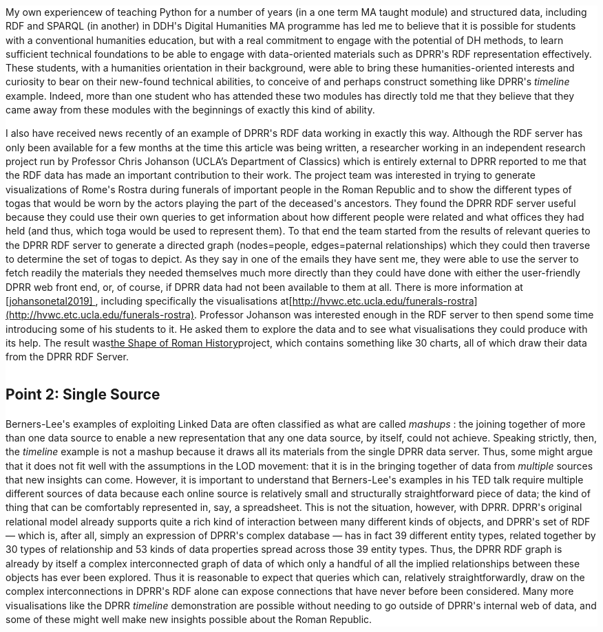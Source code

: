 My own experiencew of teaching Python for a number of years (in a one term MA taught module) and structured data, including RDF and SPARQL (in another) in DDH's Digital Humanities MA programme has led me to believe that it is possible for students with a conventional humanities education, but with a real commitment to engage with the potential of DH methods, to learn sufficient technical foundations to be able to engage with data-oriented materials such as DPRR's RDF representation effectively. These students, with a humanities orientation in their background, were able to bring these humanities-oriented interests and curiosity to bear on their new-found technical abilities, to conceive of and perhaps construct something like DPRR's _timeline_ example. Indeed, more than one student who has attended these two modules has directly told me that they believe that they came away from these modules with the beginnings of exactly this kind of ability.

I also have received news recently of an example of DPRR's RDF data working in exactly this way. Although the RDF server has only been available for a few months at the time this article was being written, a researcher working in an independent research project run by Professor Chris Johanson (UCLA’s Department of Classics) which is entirely external to DPRR reported to me that the RDF data has made an important contribution to their work. The project team was interested in trying to generate visualizations of Rome's Rostra during funerals of important people in the Roman Republic and to show the different types of togas that would be worn by the actors playing the part of the deceased's ancestors. They found the DPRR RDF server useful because they could use their own queries to get information about how different people were related and what offices they had held (and thus, which toga would be used to represent them). To that end the team started from the results of relevant queries to the DPRR RDF server to generate a directed graph (nodes=people, edges=paternal relationships) which they could then traverse to determine the set of togas to depict. As they say in one of the emails they have sent me, they were able to use the server to fetch readily the materials they needed themselves much more directly than they could have done with either the user-friendly DPRR web front end, or, of course, if DPRR data had not been available to them at all. There is more information at<a class="footnote-ref" href="#johansonetal2019"> [johansonetal2019] </a>, including specifically the visualisations at[http://hvwc.etc.ucla.edu/funerals-rostra](http://hvwc.etc.ucla.edu/funerals-rostra). Professor Johanson was interested enough in the RDF server to then spend some time introducing some of his students to it. He asked them to explore the data and to see what visualisations they could produce with its help. The result was[the Shape of Roman History](https://dh-199-the-shape-of-roman-history.github.io/)project, which contains something like 30 charts, all of which draw their data from the DPRR RDF Server.




## Point 2: Single Source

Berners-Lee's examples of exploiting Linked Data are often classified as what are called _mashups_ : the joining together of more than one data source to enable a new representation that any one data source, by itself, could not achieve. Speaking strictly, then, the _timeline_ example is not a mashup because it draws all its materials from the single DPRR data server. Thus, some might argue that it does not fit well with the assumptions in the LOD movement: that it is in the bringing together of data from _multiple_ sources that new insights can come. However, it is important to understand that Berners-Lee's examples in his TED talk require multiple different sources of data because each online source is relatively small and structurally straightforward piece of data; the kind of thing that can be comfortably represented in, say, a spreadsheet. This is not the situation, however, with DPRR. DPRR's original relational model already supports quite a rich kind of interaction between many different kinds of objects, and DPRR's set of RDF — which is, after all, simply an expression of DPRR's complex database — has in fact 39 different entity types, related together by 30 types of relationship and 53 kinds of data properties spread across those 39 entity types. Thus, the DPRR RDF graph is already by itself a complex interconnected graph of data of which only a handful of all the implied relationships between these objects has ever been explored. Thus it is reasonable to expect that queries which can, relatively straightforwardly, draw on the complex interconnections in DPRR's RDF alone can expose connections that have never before been considered. Many more visualisations like the DPRR _timeline_ demonstration are possible without needing to go outside of DPRR's internal web of data, and some of these might well make new insights possible about the Roman Republic.
